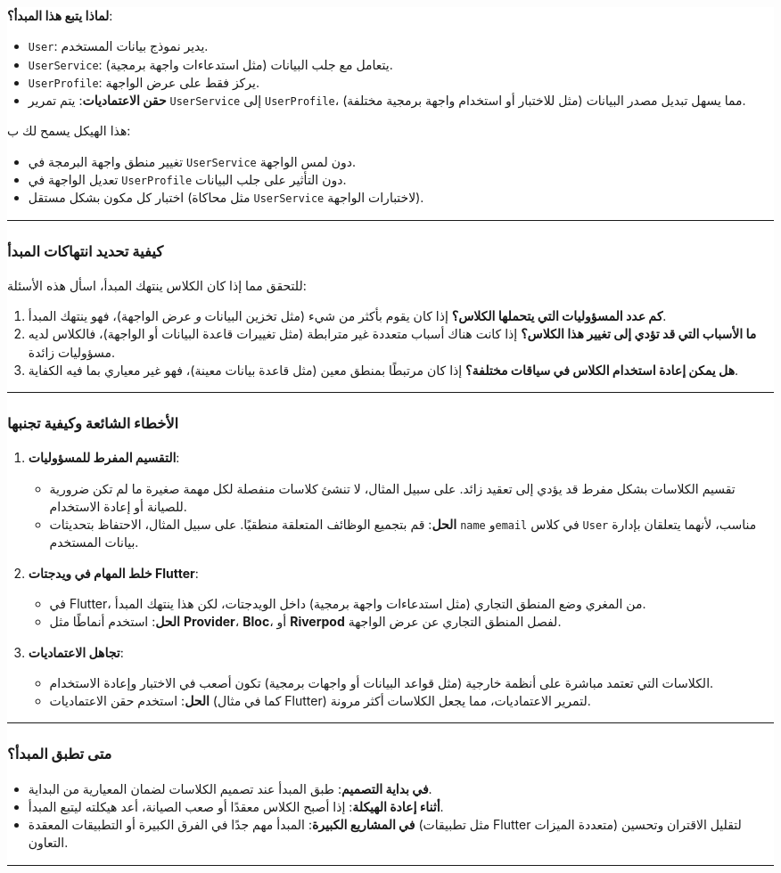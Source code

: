 **لماذا يتبع هذا المبدأ؟**:
- `User`: يدير نموذج بيانات المستخدم.
- `UserService`: يتعامل مع جلب البيانات (مثل استدعاءات واجهة برمجية).
- `UserProfile`: يركز فقط على عرض الواجهة.
- **حقن الاعتماديات**: يتم تمرير `UserService` إلى `UserProfile`، مما يسهل تبديل مصدر البيانات (مثل للاختبار أو استخدام واجهة برمجية مختلفة).

هذا الهيكل يسمح لك ب:
- تغيير منطق واجهة البرمجة في `UserService` دون لمس الواجهة.
- تعديل الواجهة في `UserProfile` دون التأثير على جلب البيانات.
- اختبار كل مكون بشكل مستقل (مثل محاكاة `UserService` لاختبارات الواجهة).

---
### **كيفية تحديد انتهاكات المبدأ**

للتحقق مما إذا كان الكلاس ينتهك المبدأ، اسأل هذه الأسئلة:
1. **كم عدد المسؤوليات التي يتحملها الكلاس؟** إذا كان يقوم بأكثر من شيء (مثل تخزين البيانات *و* عرض الواجهة)، فهو ينتهك المبدأ.
2. **ما الأسباب التي قد تؤدي إلى تغيير هذا الكلاس؟** إذا كانت هناك أسباب متعددة غير مترابطة (مثل تغييرات قاعدة البيانات أو الواجهة)، فالكلاس لديه مسؤوليات زائدة.
3. **هل يمكن إعادة استخدام الكلاس في سياقات مختلفة؟** إذا كان مرتبطًا بمنطق معين (مثل قاعدة بيانات معينة)، فهو غير معياري بما فيه الكفاية.

---
### **الأخطاء الشائعة وكيفية تجنبها**

1. **التقسيم المفرط للمسؤوليات**:
   - تقسيم الكلاسات بشكل مفرط قد يؤدي إلى تعقيد زائد. على سبيل المثال، لا تنشئ كلاسات منفصلة لكل مهمة صغيرة ما لم تكن ضرورية للصيانة أو إعادة الاستخدام.
   - **الحل**: قم بتجميع الوظائف المتعلقة منطقيًا. على سبيل المثال، الاحتفاظ بتحديثات `name` و`email` في كلاس `User` مناسب، لأنهما يتعلقان بإدارة بيانات المستخدم.

2. **خلط المهام في ويدجتات Flutter**:
   - في Flutter، من المغري وضع المنطق التجاري (مثل استدعاءات واجهة برمجية) داخل الويدجتات، لكن هذا ينتهك المبدأ.
   - **الحل**: استخدم أنماطًا مثل **Provider**، **Bloc**، أو **Riverpod** لفصل المنطق التجاري عن عرض الواجهة.

3. **تجاهل الاعتماديات**:
   - الكلاسات التي تعتمد مباشرة على أنظمة خارجية (مثل قواعد البيانات أو واجهات برمجية) تكون أصعب في الاختبار وإعادة الاستخدام.
   - **الحل**: استخدم حقن الاعتماديات (كما في مثال Flutter) لتمرير الاعتماديات، مما يجعل الكلاسات أكثر مرونة.

---
### **متى تطبق المبدأ؟**

- **في بداية التصميم**: طبق المبدأ عند تصميم الكلاسات لضمان المعيارية من البداية.
- **أثناء إعادة الهيكلة**: إذا أصبح الكلاس معقدًا أو صعب الصيانة، أعد هيكلته ليتبع المبدأ.
- **في المشاريع الكبيرة**: المبدأ مهم جدًا في الفرق الكبيرة أو التطبيقات المعقدة (مثل تطبيقات Flutter متعددة الميزات) لتقليل الاقتران وتحسين التعاون.

---
